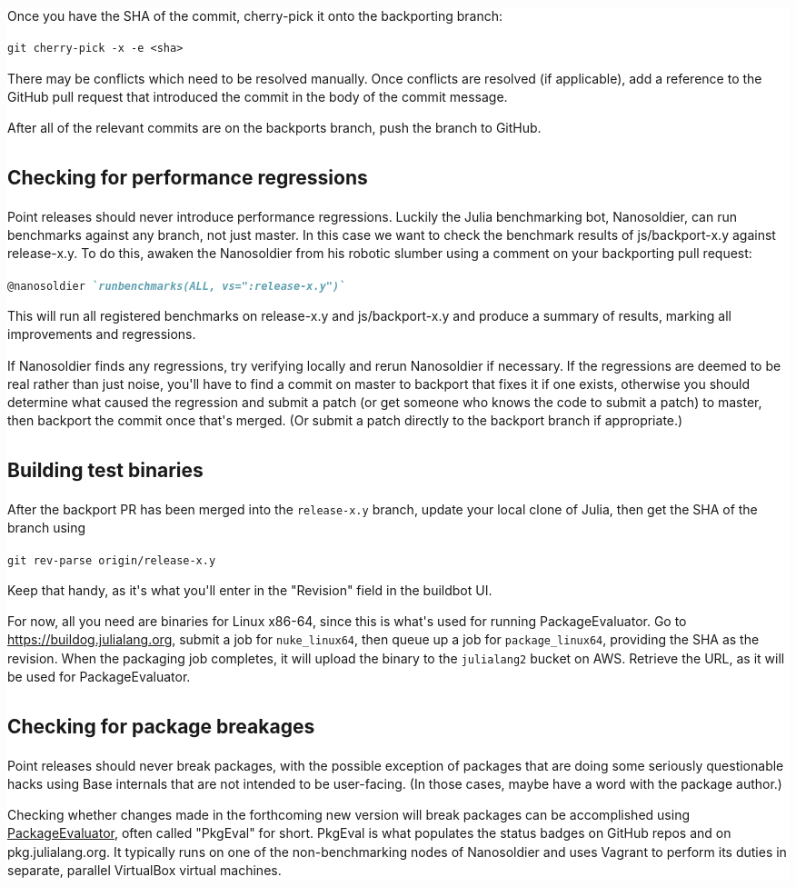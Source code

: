Once you have the SHA of the commit, cherry-pick it onto the backporting branch:

```
git cherry-pick -x -e <sha>
```

There may be conflicts which need to be resolved manually. Once conflicts are resolved (if applicable), add a reference to the GitHub pull request that introduced the commit in the body of the commit message.

After all of the relevant commits are on the backports branch, push the branch to GitHub.

## Checking for performance regressions

Point releases should never introduce performance regressions. Luckily the Julia benchmarking bot, Nanosoldier, can run benchmarks against any branch, not just master. In this case we want to check the benchmark results of js/backport-x.y against release-x.y. To do this, awaken the Nanosoldier from his robotic slumber using a comment on your backporting pull request:

```markdown
@nanosoldier `runbenchmarks(ALL, vs=":release-x.y")`
```

This will run all registered benchmarks on release-x.y and js/backport-x.y and produce a summary of results, marking all improvements and regressions.

If Nanosoldier finds any regressions, try verifying locally and rerun Nanosoldier if necessary. If the regressions are deemed to be real rather than just noise, you'll have to find a commit on master to backport that fixes it if one exists, otherwise you should determine what caused the regression and submit a patch (or get someone who knows the code to submit a patch) to master, then backport the commit once that's merged. (Or submit a patch directly to the backport branch if appropriate.)

## Building test binaries

After the backport PR has been merged into the `release-x.y` branch, update your local clone of Julia, then get the SHA of the branch using

```
git rev-parse origin/release-x.y
```

Keep that handy, as it's what you'll enter in the "Revision" field in the buildbot UI.

For now, all you need are binaries for Linux x86-64, since this is what's used for running PackageEvaluator. Go to https://buildog.julialang.org, submit a job for `nuke_linux64`, then queue up a job for `package_linux64`, providing the SHA as the revision. When the packaging job completes, it will upload the binary to the `julialang2` bucket on AWS. Retrieve the URL, as it will be used for PackageEvaluator.

## Checking for package breakages

Point releases should never break packages, with the possible exception of packages that are doing some seriously questionable hacks using Base internals that are not intended to be user-facing. (In those cases, maybe have a word with the package author.)

Checking whether changes made in the forthcoming new version will break packages can be accomplished using [PackageEvaluator](https://github.com/JuliaCI/PackageEvaluator.jl), often called "PkgEval" for short. PkgEval is what populates the status badges on GitHub repos and on pkg.julialang.org. It typically runs on one of the non-benchmarking nodes of Nanosoldier and uses Vagrant to perform its duties in separate, parallel VirtualBox virtual machines.
